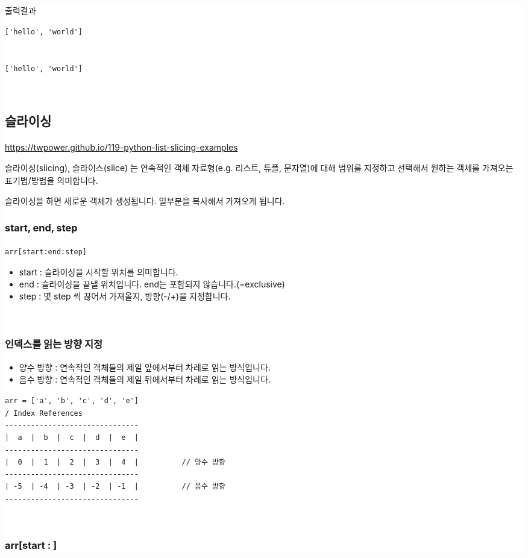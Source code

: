 
출력결과

```plain
['hello', 'world']


['hello', 'world']
```

<br/>



## 슬라이싱

https://twpower.github.io/119-python-list-slicing-examples

슬라이싱(slicing), 슬라이스(slice) 는 연속적인 객체 자료형(e.g. 리스트, 튜플, 문자열)에 대해 범위를 지정하고 선택해서 원하는 객체를 가져오는 표기법/방법을 의미합니다.<br/>

슬라이싱을 하면 새로운 객체가 생성됩니다. 일부분을 복사해서 가져오게 됩니다.<br/>



### start, end, step

```python
arr[start:end:step]
```

- start : 슬라이싱을 시작할 위치를 의미합니다.
- end : 슬라이싱을 끝낼 위치입니다. end는 포함되지 않습니다.(=exclusive)
- step : 몇 step 씩 끊어서 가져올지, 방향(-/+)을 지정합니다. 

<br/>



### 인덱스를 읽는 방향 지정

- 양수 방향 : 연속적인 객체들의 제일 앞에서부터 차례로 읽는 방식입니다.
- 음수 방향 : 연속적인 객체들의 제일 뒤에서부터 차례로 읽는 방식입니다.

```plain
arr = ['a', 'b', 'c', 'd', 'e']
/ Index References
-------------------------------
|  a  |  b  |  c  |  d  |  e  |
-------------------------------
|  0  |  1  |  2  |  3  |  4  |          // 양수 방향
-------------------------------
| -5  | -4  | -3  | -2  | -1  |          // 음수 방향
-------------------------------
```

<br/>



### arr\[start : \]
